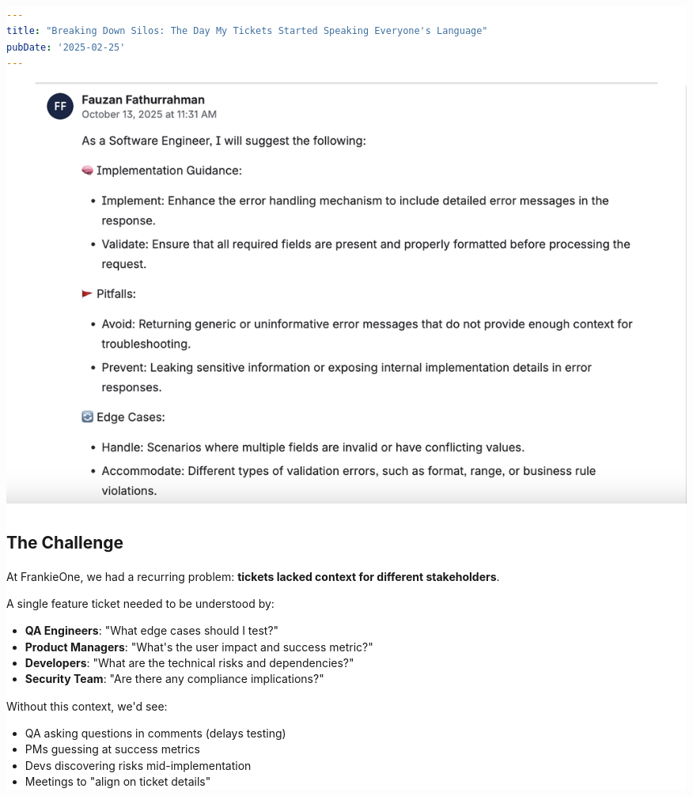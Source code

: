```yaml
---
title: "Breaking Down Silos: The Day My Tickets Started Speaking Everyone's Language"
pubDate: '2025-02-25'
---
```


![Ai Role-Based Insights](./_assets/ai-insights.png)

## The Challenge

At FrankieOne, we had a recurring problem: **tickets lacked context for different stakeholders**.

A single feature ticket needed to be understood by:
- **QA Engineers**: "What edge cases should I test?"
- **Product Managers**: "What's the user impact and success metric?"
- **Developers**: "What are the technical risks and dependencies?"
- **Security Team**: "Are there any compliance implications?"

Without this context, we'd see:
- QA asking questions in comments (delays testing)
- PMs guessing at success metrics
- Devs discovering risks mid-implementation
- Meetings to "align on ticket details"
